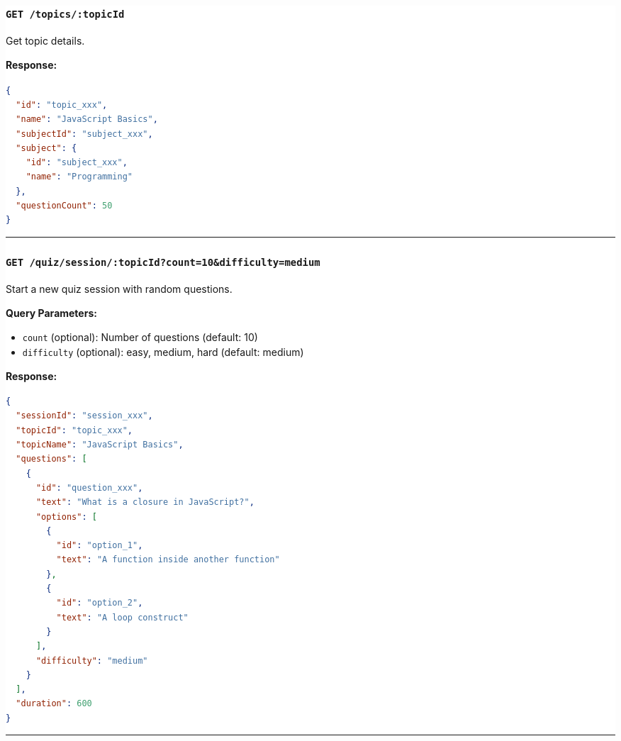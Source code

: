 
### `GET /topics/:topicId`
Get topic details.

**Response:**
```json
{
  "id": "topic_xxx",
  "name": "JavaScript Basics",
  "subjectId": "subject_xxx",
  "subject": {
    "id": "subject_xxx",
    "name": "Programming"
  },
  "questionCount": 50
}
```

---

### `GET /quiz/session/:topicId?count=10&difficulty=medium`
Start a new quiz session with random questions.

**Query Parameters:**
- `count` (optional): Number of questions (default: 10)
- `difficulty` (optional): easy, medium, hard (default: medium)

**Response:**
```json
{
  "sessionId": "session_xxx",
  "topicId": "topic_xxx",
  "topicName": "JavaScript Basics",
  "questions": [
    {
      "id": "question_xxx",
      "text": "What is a closure in JavaScript?",
      "options": [
        {
          "id": "option_1",
          "text": "A function inside another function"
        },
        {
          "id": "option_2",
          "text": "A loop construct"
        }
      ],
      "difficulty": "medium"
    }
  ],
  "duration": 600
}
```

---